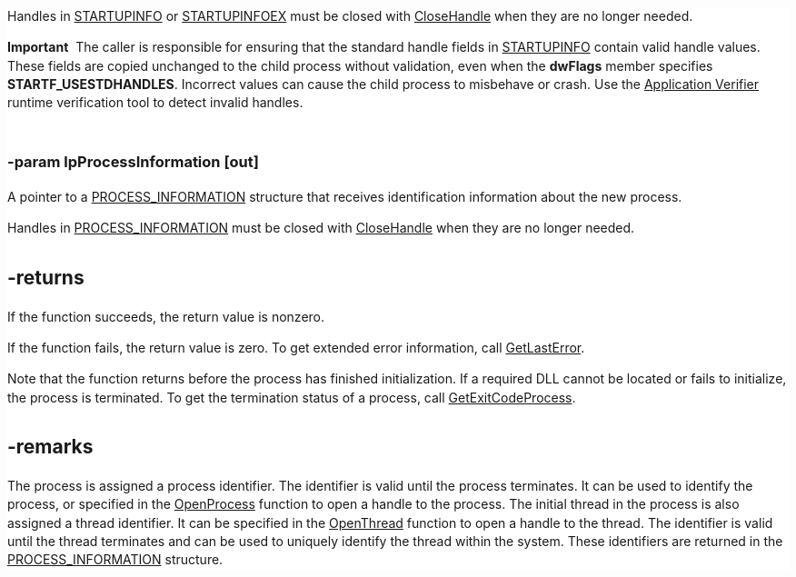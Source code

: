 Handles in 
<a href="https://msdn.microsoft.com/cf4b795c-52c1-4573-8328-99ee13f68bb3">STARTUPINFO</a> or <a href="https://msdn.microsoft.com/61203f57-292d-4ea1-88f4-a3b05012d7a3">STARTUPINFOEX</a> must be closed with 
<a href="https://msdn.microsoft.com/9b84891d-62ca-4ddc-97b7-c4c79482abd9">CloseHandle</a> when they are no longer needed.

<div class="alert"><b>Important</b>  The caller is responsible for ensuring that the standard handle fields in <a href="https://msdn.microsoft.com/cf4b795c-52c1-4573-8328-99ee13f68bb3">STARTUPINFO</a>  contain valid handle values. These fields are copied unchanged to the child process without validation, even when the <b>dwFlags</b> member specifies <b>STARTF_USESTDHANDLES</b>. Incorrect values can cause the child process to misbehave or crash. Use the <a href="http://go.microsoft.com/fwlink/p/?linkid=234779">Application Verifier</a> runtime verification tool to detect invalid handles. </div>
<div> </div>

### -param lpProcessInformation [out]

A pointer to a 
<a href="https://msdn.microsoft.com/78d84499-7e56-4ff7-a8cd-1cf1b275597a">PROCESS_INFORMATION</a> structure that receives identification information about the new process. 




Handles in 
<a href="https://msdn.microsoft.com/78d84499-7e56-4ff7-a8cd-1cf1b275597a">PROCESS_INFORMATION</a> must be closed with 
<a href="https://msdn.microsoft.com/9b84891d-62ca-4ddc-97b7-c4c79482abd9">CloseHandle</a> when they are no longer needed.


## -returns



If the function succeeds, the return value is nonzero.

If the function fails, the return value is zero. To get extended error information, call 
<a href="https://msdn.microsoft.com/d852e148-985c-416f-a5a7-27b6914b45d4">GetLastError</a>.

Note that the function returns before the process has finished initialization. If a required DLL cannot be located or fails to initialize, the process is terminated. To get the termination status of a process, call <a href="https://msdn.microsoft.com/210f7595-ac12-4bb2-bd77-819649ebec10">GetExitCodeProcess</a>. 




## -remarks



The process is assigned a process identifier. The identifier is valid until the process terminates. It can be used to identify the process, or specified in the 
<a href="https://msdn.microsoft.com/8f695c38-19c4-49e4-97de-8b64ea536cb1">OpenProcess</a> function to open a handle to the process. The initial thread in the process is also assigned a thread identifier. It can be specified in the 
<a href="https://msdn.microsoft.com/d020ecc5-89d1-4a0d-a197-15a66e269e86">OpenThread</a> function to open a handle to the thread. The identifier is valid until the thread terminates and can be used to uniquely identify the thread within the system. These identifiers are returned in the 
<a href="https://msdn.microsoft.com/78d84499-7e56-4ff7-a8cd-1cf1b275597a">PROCESS_INFORMATION</a> structure.
